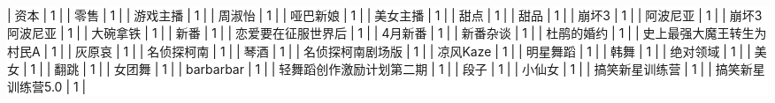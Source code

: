 | 资本 | 1 |
| 零售 | 1 |
| 游戏主播 | 1 |
| 周淑怡 | 1 |
| 哑巴新娘 | 1 |
| 美女主播 | 1 |
| 甜点 | 1 |
| 甜品 | 1 |
| 崩坏3 | 1 |
| 阿波尼亚 | 1 |
| 崩坏3阿波尼亚 | 1 |
| 大碗拿铁 | 1 |
| 新番 | 1 |
| 恋爱要在征服世界后 | 1 |
| 4月新番 | 1 |
| 新番杂谈 | 1 |
| 杜鹃的婚约 | 1 |
| 史上最强大魔王转生为村民A | 1 |
| 灰原哀 | 1 |
| 名侦探柯南 | 1 |
| 琴酒 | 1 |
| 名侦探柯南剧场版 | 1 |
| 凉风Kaze | 1 |
| 明星舞蹈 | 1 |
| 韩舞 | 1 |
| 绝对领域 | 1 |
| 美女 | 1 |
| 翻跳 | 1 |
| 女团舞 | 1 |
| barbarbar | 1 |
| 轻舞蹈创作激励计划第二期 | 1 |
| 段子 | 1 |
| 小仙女 | 1 |
| 搞笑新星训练营 | 1 |
| 搞笑新星训练营5.0 | 1 |
